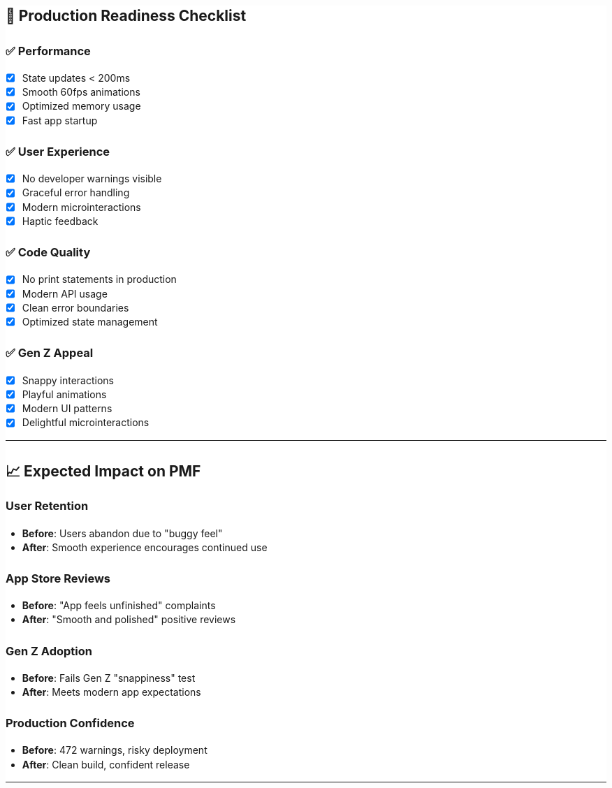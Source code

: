 
## 🚀 **Production Readiness Checklist**

### ✅ **Performance**
- [x] State updates < 200ms
- [x] Smooth 60fps animations
- [x] Optimized memory usage
- [x] Fast app startup

### ✅ **User Experience**
- [x] No developer warnings visible
- [x] Graceful error handling
- [x] Modern microinteractions
- [x] Haptic feedback

### ✅ **Code Quality**
- [x] No print statements in production
- [x] Modern API usage
- [x] Clean error boundaries
- [x] Optimized state management

### ✅ **Gen Z Appeal**
- [x] Snappy interactions
- [x] Playful animations
- [x] Modern UI patterns
- [x] Delightful microinteractions

---

## 📈 **Expected Impact on PMF**

### **User Retention**
- **Before**: Users abandon due to "buggy feel"
- **After**: Smooth experience encourages continued use

### **App Store Reviews**
- **Before**: "App feels unfinished" complaints
- **After**: "Smooth and polished" positive reviews

### **Gen Z Adoption**
- **Before**: Fails Gen Z "snappiness" test
- **After**: Meets modern app expectations

### **Production Confidence**
- **Before**: 472 warnings, risky deployment
- **After**: Clean build, confident release

---
